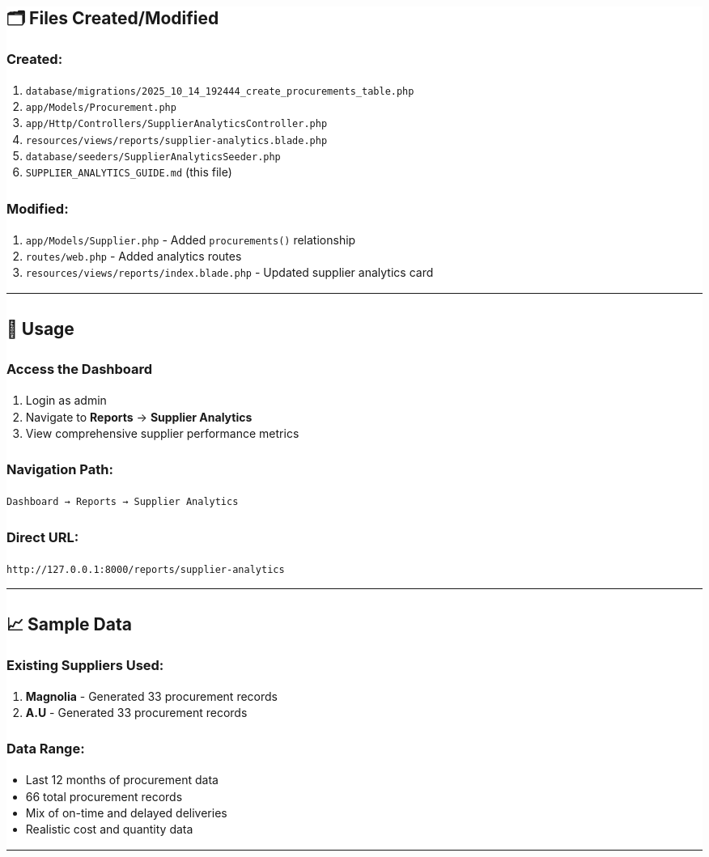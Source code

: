 
## 🗂️ Files Created/Modified

### Created:
1. `database/migrations/2025_10_14_192444_create_procurements_table.php`
2. `app/Models/Procurement.php`
3. `app/Http/Controllers/SupplierAnalyticsController.php`
4. `resources/views/reports/supplier-analytics.blade.php`
5. `database/seeders/SupplierAnalyticsSeeder.php`
6. `SUPPLIER_ANALYTICS_GUIDE.md` (this file)

### Modified:
1. `app/Models/Supplier.php` - Added `procurements()` relationship
2. `routes/web.php` - Added analytics routes
3. `resources/views/reports/index.blade.php` - Updated supplier analytics card

---

## 🚀 Usage

### Access the Dashboard
1. Login as admin
2. Navigate to **Reports** → **Supplier Analytics**
3. View comprehensive supplier performance metrics

### Navigation Path:
```
Dashboard → Reports → Supplier Analytics
```

### Direct URL:
```
http://127.0.0.1:8000/reports/supplier-analytics
```

---

## 📈 Sample Data

### Existing Suppliers Used:
1. **Magnolia** - Generated 33 procurement records
2. **A.U** - Generated 33 procurement records

### Data Range:
- Last 12 months of procurement data
- 66 total procurement records
- Mix of on-time and delayed deliveries
- Realistic cost and quantity data

---